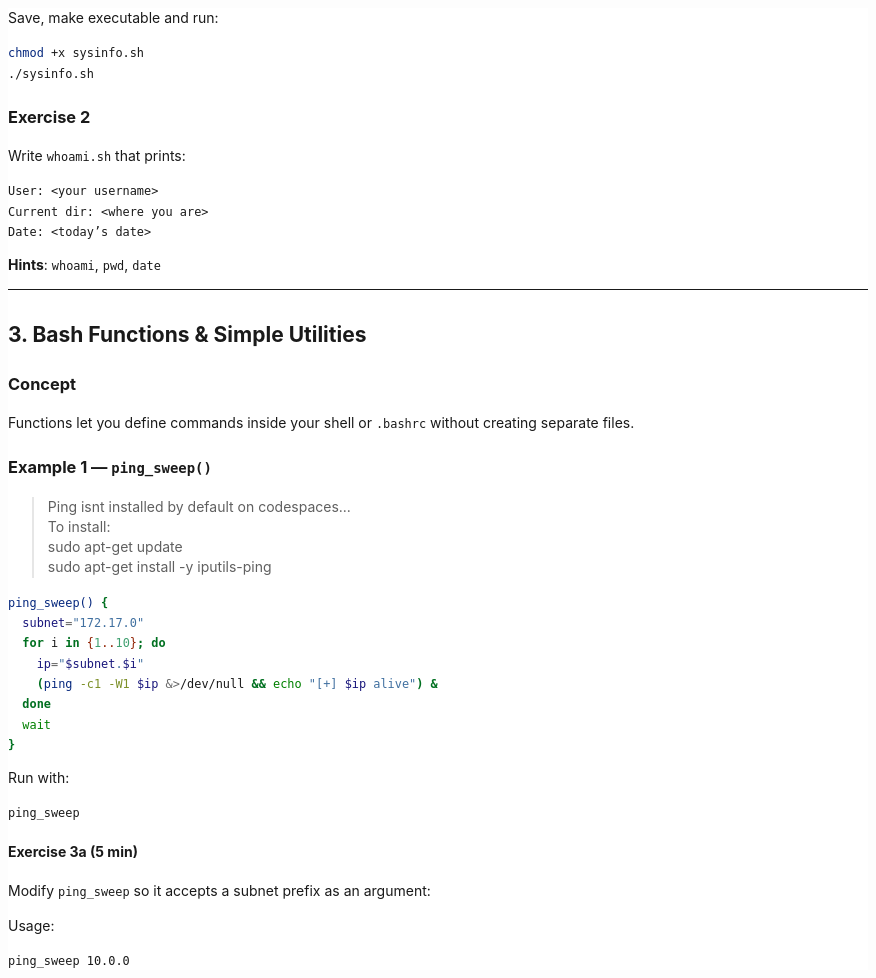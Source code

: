Save, make executable and run:
```bash
chmod +x sysinfo.sh
./sysinfo.sh
```

### Exercise 2 

Write `whoami.sh` that prints:

```
User: <your username>
Current dir: <where you are>
Date: <today’s date>
```

**Hints**: `whoami`, `pwd`, `date`

---

## 3. Bash Functions & Simple Utilities 

### Concept
Functions let you define commands inside your shell or `.bashrc` without creating separate files.

### Example 1 — `ping_sweep()`

> Ping isnt installed by default on codespaces...  
> To install:  
> sudo apt-get update  
> sudo apt-get install -y iputils-ping  


```bash
ping_sweep() {
  subnet="172.17.0"
  for i in {1..10}; do
    ip="$subnet.$i"
    (ping -c1 -W1 $ip &>/dev/null && echo "[+] $ip alive") &
  done
  wait
}
```

Run with:
```bash
ping_sweep
```

#### Exercise 3a (5 min)
Modify `ping_sweep` so it accepts a subnet prefix as an argument:

Usage:
```bash
ping_sweep 10.0.0
```
